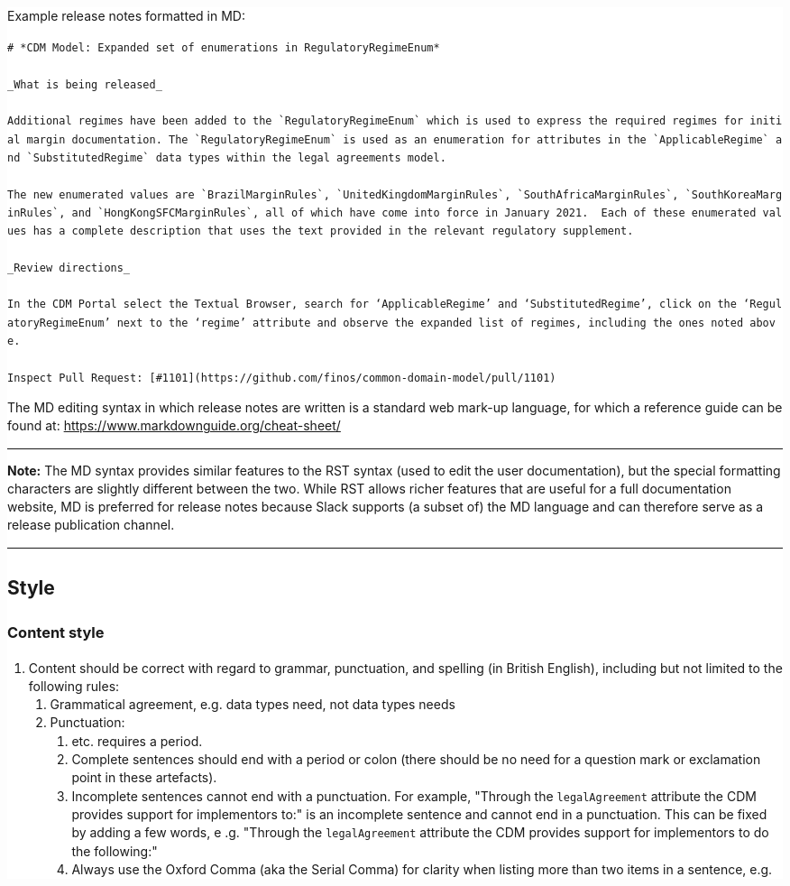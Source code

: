 Example release notes formatted in MD:

``` MD
# *CDM Model: Expanded set of enumerations in RegulatoryRegimeEnum*

_What is being released_

Additional regimes have been added to the `RegulatoryRegimeEnum` which is used to express the required regimes for initial margin documentation. The `RegulatoryRegimeEnum` is used as an enumeration for attributes in the `ApplicableRegime` and `SubstitutedRegime` data types within the legal agreements model.

The new enumerated values are `BrazilMarginRules`, `UnitedKingdomMarginRules`, `SouthAfricaMarginRules`, `SouthKoreaMarginRules`, and `HongKongSFCMarginRules`, all of which have come into force in January 2021.  Each of these enumerated values has a complete description that uses the text provided in the relevant regulatory supplement.

_Review directions_

In the CDM Portal select the Textual Browser, search for ‘ApplicableRegime’ and ‘SubstitutedRegime’, click on the ‘RegulatoryRegimeEnum’ next to the ‘regime’ attribute and observe the expanded list of regimes, including the ones noted above.

Inspect Pull Request: [#1101](https://github.com/finos/common-domain-model/pull/1101)

```

The MD editing syntax in which release notes are written is a standard
web mark-up language, for which a reference guide can be found at:
<https://www.markdownguide.org/cheat-sheet/>

---
**Note:**
The MD syntax provides similar features to the RST syntax (used to edit
the user documentation), but the special formatting characters are
slightly different between the two. While RST allows richer features
that are useful for a full documentation website, MD is preferred for
release notes because Slack supports (a subset of) the MD language and
can therefore serve as a release publication channel.

---

## Style

### Content style

1.  Content should be correct with regard to grammar, punctuation, and
    spelling (in British English), including but not limited to the
    following rules:
    1.  Grammatical agreement, e.g. data types need, not data types
        needs
    2.  Punctuation:
        1.  etc. requires a period.
        2.  Complete sentences should end with a period or colon (there
            should be no need for a question mark or exclamation point
            in these artefacts).
        3.  Incomplete sentences cannot end with a punctuation. For
            example, "Through the `legalAgreement` attribute the CDM
            provides support for implementors to:" is an incomplete
            sentence and cannot end in a punctuation. This can be fixed
            by adding a few words, e .g. "Through the `legalAgreement`
            attribute the CDM provides support for implementors to do
            the following:"
        4.  Always use the Oxford Comma (aka the Serial Comma) for
            clarity when listing more than two items in a sentence, e.g.